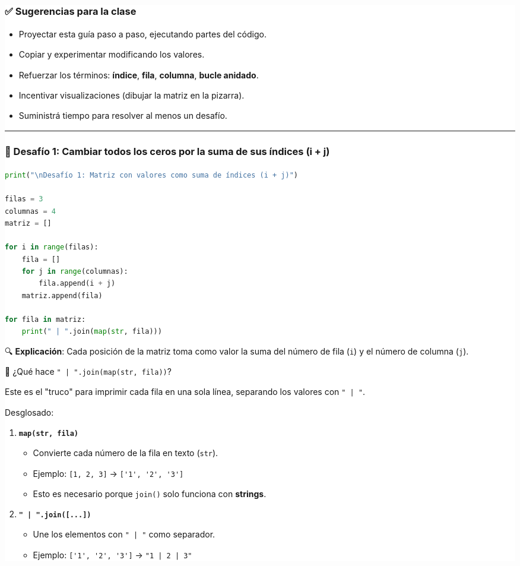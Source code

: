 ### ✅ Sugerencias para la clase

-   Proyectar esta guía paso a paso, ejecutando partes del código.
    
-   Copiar y experimentar modificando los valores.
    
-   Refuerzar los términos: **índice**, **fila**, **columna**, **bucle anidado**.
    
-   Incentivar visualizaciones (dibujar la matriz en la pizarra).
    
-   Suministrá tiempo para resolver al menos un desafío.
    

----------

### 🏁 Desafío 1: Cambiar todos los ceros por la suma de sus índices (i + j)

```python
print("\nDesafío 1: Matriz con valores como suma de índices (i + j)")

filas = 3
columnas = 4
matriz = []

for i in range(filas):
    fila = []
    for j in range(columnas):
        fila.append(i + j)
    matriz.append(fila)

for fila in matriz:
    print(" | ".join(map(str, fila)))

```

🔍 **Explicación**: Cada posición de la matriz toma como valor la suma del número de fila (`i`) y el número de columna (`j`).

📌 ¿Qué hace `" | ".join(map(str, fila))`?

Este es el "truco" para imprimir cada fila en una sola línea, separando los valores con `" | "`.

Desglosado:

1.  **`map(str, fila)`**
    
    -   Convierte cada número de la fila en texto (`str`).
        
    -   Ejemplo: `[1, 2, 3]` → `['1', '2', '3']`
        
    -   Esto es necesario porque `join()` solo funciona con **strings**.
        
2.  **`" | ".join([...])`**
    
    -   Une los elementos con `" | "` como separador.
        
    -   Ejemplo: `['1', '2', '3']` → `"1 | 2 | 3"`
        